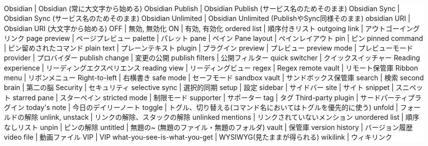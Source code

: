 Obsidian | Obsidian (常に大文字から始める)
Obsidian Publish | Obsidian Publish (サービス名のためそのまま)
Obsidian Sync | Obsidian Sync (サービス名のためそのまま)
Obsidian Unlimited | Obsidian Unlimited (PublishやSync同様そのまま)
obsidian URI | Obsidian URI (大文字から始める)
OFF | 無効, 無効化
ON | 有効, 有効化
ordered list | 順序付きリスト
outgoing link | アウトゴーイングリンク
page preview | ページプレビュー
palette | パレット
pane | ペイン
Pane layout | ペインレイアウト
pin | ピン
pinned command | ピン留めされたコマンド
plain text | プレーンテキスト
plugin | プラグイン
preview | プレビュー
preview mode | プレビューモード
provider | プロバイダー
publish change | 変更の公開
publish filters | 公開フィルター
quick switcher | クイックスイッチャー
Reading experience | リーディングエクスペリエンス
reading view | リーディングビュー
regex | Regex
remote vault | リモート保管庫
Ribbon menu | リボンメニュー
Right-to-left | 右横書き
safe mode | セーフモード
sandbox vault | サンドボックス保管庫
search | 検索
second brain | 第二の脳
Security | セキュリティ
selective sync | 選択的同期
setup | 設定
sidebar | サイドバー
site | サイト
snippet | スニペット
starred pane | スターペイン
stricted mode | 制限モード
supporter | サポーター
tag | タグ
Third-party plugin | サードパーティプラグイン
today's note | 今日のデイリーノート
toggle | トグル、切り替える(コマンド名においてはトグルを優先的に使う)
unfold | フォールドの解除
unlink, unstack | リンクの解除、スタックの解除
unlinked mentions | リンクされていないメンション
unordered list | 順序なしリスト
unpin | ピンの解除
untitled | 無題の~ (無題のファイル・無題のフォルダ)
vault | 保管庫
version history | バージョン履歴
video file | 動画ファイル
VIP | VIP
what-you-see-is-what-you-get | WYSIWYG(見たままが得られる)
wikilink | ウィキリンク
